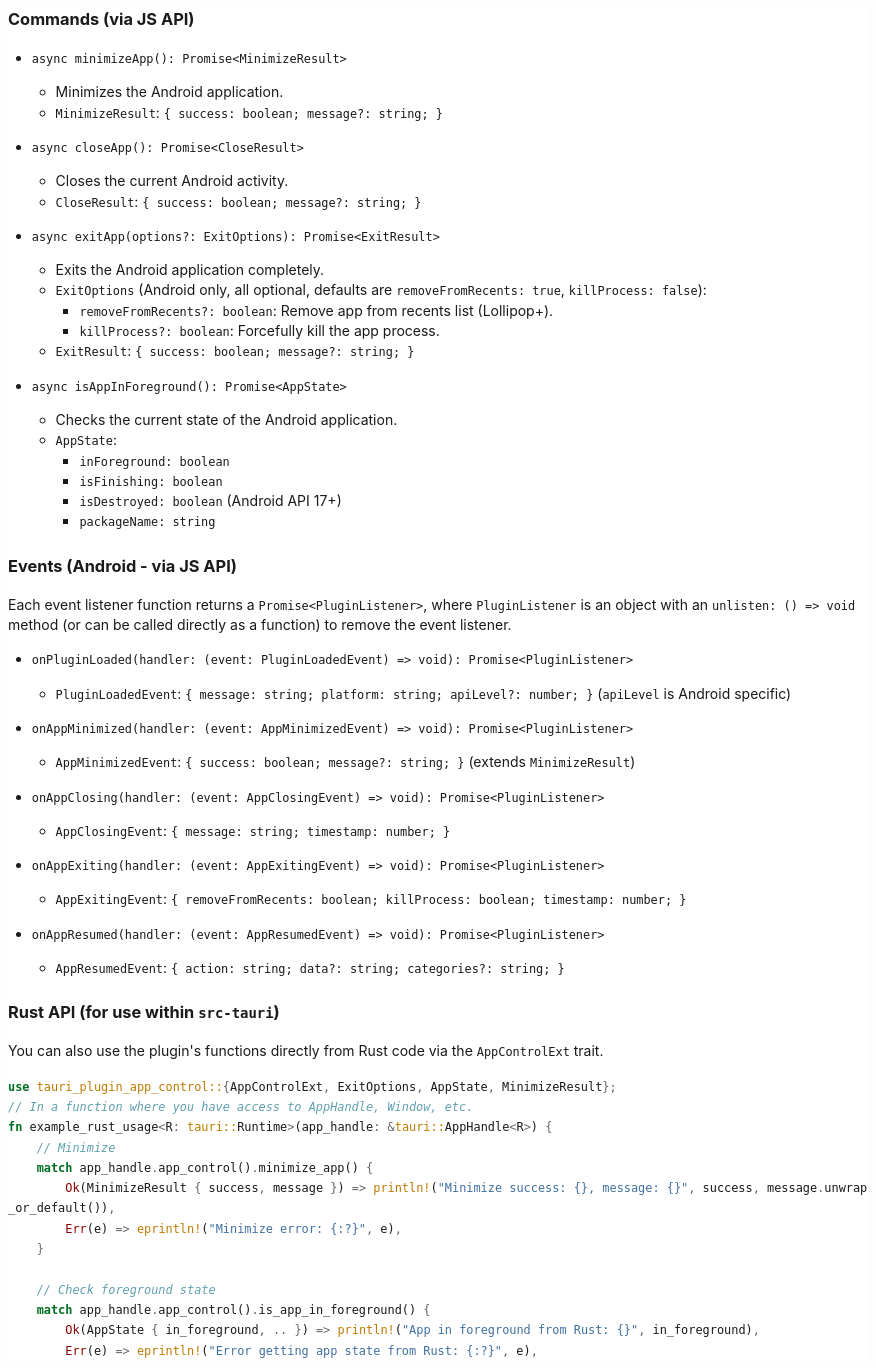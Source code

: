 ### Commands (via JS API)

-   `async minimizeApp(): Promise<MinimizeResult>`
    -   Minimizes the Android application.
    -   `MinimizeResult`: `{ success: boolean; message?: string; }`

-   `async closeApp(): Promise<CloseResult>`
    -   Closes the current Android activity.
    -   `CloseResult`: `{ success: boolean; message?: string; }`

-   `async exitApp(options?: ExitOptions): Promise<ExitResult>`
    -   Exits the Android application completely.
    -   `ExitOptions` (Android only, all optional, defaults are `removeFromRecents: true`, `killProcess: false`):
        -   `removeFromRecents?: boolean`: Remove app from recents list (Lollipop+).
        -   `killProcess?: boolean`: Forcefully kill the app process.
    -   `ExitResult`: `{ success: boolean; message?: string; }`

-   `async isAppInForeground(): Promise<AppState>`
    -   Checks the current state of the Android application.
    -   `AppState`:
        -   `inForeground: boolean`
        -   `isFinishing: boolean`
        -   `isDestroyed: boolean` (Android API 17+)
        -   `packageName: string`

### Events (Android - via JS API)

Each event listener function returns a `Promise<PluginListener>`, where `PluginListener` is an object with an `unlisten: () => void` method (or can be called directly as a function) to remove the event listener.

-   `onPluginLoaded(handler: (event: PluginLoadedEvent) => void): Promise<PluginListener>`
    -   `PluginLoadedEvent`: `{ message: string; platform: string; apiLevel?: number; }` (`apiLevel` is Android specific)

-   `onAppMinimized(handler: (event: AppMinimizedEvent) => void): Promise<PluginListener>`
    -   `AppMinimizedEvent`: `{ success: boolean; message?: string; }` (extends `MinimizeResult`)

-   `onAppClosing(handler: (event: AppClosingEvent) => void): Promise<PluginListener>`
    -   `AppClosingEvent`: `{ message: string; timestamp: number; }`

-   `onAppExiting(handler: (event: AppExitingEvent) => void): Promise<PluginListener>`
    -   `AppExitingEvent`: `{ removeFromRecents: boolean; killProcess: boolean; timestamp: number; }`

-   `onAppResumed(handler: (event: AppResumedEvent) => void): Promise<PluginListener>`
    -   `AppResumedEvent`: `{ action: string; data?: string; categories?: string; }`

### Rust API (for use within `src-tauri`)

You can also use the plugin's functions directly from Rust code via the `AppControlExt` trait.

```rust
use tauri_plugin_app_control::{AppControlExt, ExitOptions, AppState, MinimizeResult};
// In a function where you have access to AppHandle, Window, etc.
fn example_rust_usage<R: tauri::Runtime>(app_handle: &tauri::AppHandle<R>) {
    // Minimize
    match app_handle.app_control().minimize_app() {
        Ok(MinimizeResult { success, message }) => println!("Minimize success: {}, message: {}", success, message.unwrap_or_default()),
        Err(e) => eprintln!("Minimize error: {:?}", e),
    }

    // Check foreground state
    match app_handle.app_control().is_app_in_foreground() {
        Ok(AppState { in_foreground, .. }) => println!("App in foreground from Rust: {}", in_foreground),
        Err(e) => eprintln!("Error getting app state from Rust: {:?}", e),
```